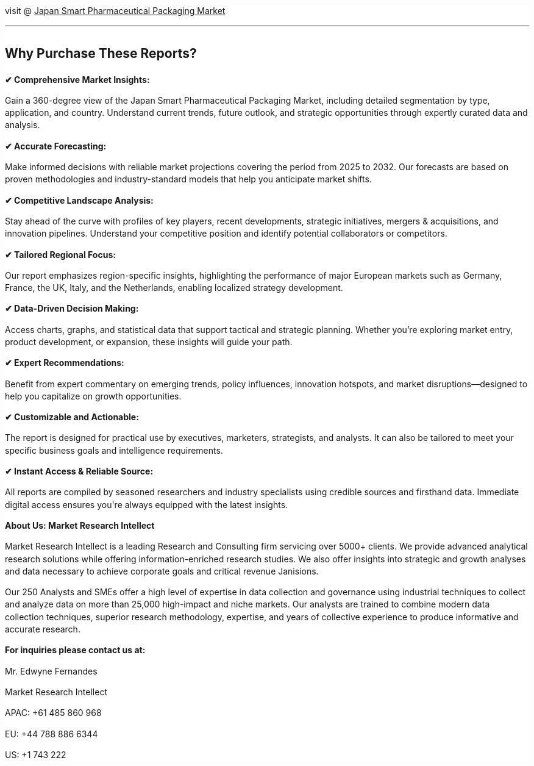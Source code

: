 visit&nbsp;@</strong>&nbsp;</span><span class="font-[700]"><a href="https://www.marketresearchintellect.com/product/smart-pharmaceutical-packaging-market/?utm_source=Linkedin&utm_medium=041" target="_blank" data-tracking-control-name="article-ssr-frontend-pulse_little-text-block" data-tracking-will-navigate="" data-test-link="">Japan Smart Pharmaceutical Packaging Market</a></span></p></blockquote><hr /><h2>Why Purchase These Reports?</h2><p><strong>✔ Comprehensive Market Insights:</strong></p><p>Gain a 360-degree view of the Japan Smart Pharmaceutical Packaging Market, including detailed segmentation by type, application, and country. Understand current trends, future outlook, and strategic opportunities through expertly curated data and analysis.</p><p><strong>✔ Accurate Forecasting:</strong></p><p>Make informed decisions with reliable market projections covering the period from 2025 to 2032. Our forecasts are based on proven methodologies and industry-standard models that help you anticipate market shifts.</p><p><strong>✔ Competitive Landscape Analysis:</strong></p><p>Stay ahead of the curve with profiles of key players, recent developments, strategic initiatives, mergers &amp; acquisitions, and innovation pipelines. Understand your competitive position and identify potential collaborators or competitors.</p><p><strong>✔ Tailored Regional Focus:</strong></p><p>Our report emphasizes region-specific insights, highlighting the performance of major European markets such as Germany, France, the UK, Italy, and the Netherlands, enabling localized strategy development.</p><p><strong>✔ Data-Driven Decision Making:</strong></p><p>Access charts, graphs, and statistical data that support tactical and strategic planning. Whether you&rsquo;re exploring market entry, product development, or expansion, these insights will guide your path.</p><p><strong>✔ Expert Recommendations:</strong></p><p>Benefit from expert commentary on emerging trends, policy influences, innovation hotspots, and market disruptions&mdash;designed to help you capitalize on growth opportunities.</p><p><strong>✔ Customizable and Actionable:</strong></p><p>The report is designed for practical use by executives, marketers, strategists, and analysts. It can also be tailored to meet your specific business goals and intelligence requirements.</p><p><strong>✔ Instant Access &amp; Reliable Source:</strong></p><p>All reports are compiled by seasoned researchers and industry specialists using credible sources and firsthand data. Immediate digital access ensures you're always equipped with the latest insights.</p><p><strong><span class="font-[700]">About Us: Market Research Intellect</span></strong></p><p><span class="">Market Research Intellect is a leading Research and Consulting firm servicing over 5000+ clients. We provide advanced analytical research solutions while offering information-enriched research studies.&nbsp;</span>We also offer insights into strategic and growth analyses and data necessary to achieve corporate goals and critical revenue Janisions.</p><p><span class="">Our 250 Analysts and SMEs offer a high level of expertise in data collection and governance using industrial techniques to collect and analyze data on more than 25,000 high-impact and niche markets. Our analysts are trained to combine modern data collection techniques, superior research methodology, expertise, and years of collective experience to produce informative and accurate research.</span></p><p><strong>For inquiries please contact us at:</strong></p><p>Mr. Edwyne Fernandes</p><p>Market Research Intellect</p><p>APAC: +61 485 860 968</p><p>EU: +44 788 886 6344</p><p>US: +1 743 222